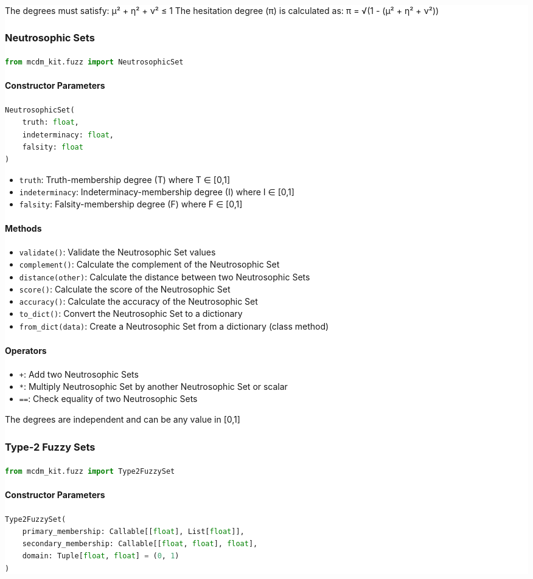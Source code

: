 The degrees must satisfy: μ² + η² + ν² ≤ 1
The hesitation degree (π) is calculated as: π = √(1 - (μ² + η² + ν²))

### Neutrosophic Sets

```python
from mcdm_kit.fuzz import NeutrosophicSet
```

#### Constructor Parameters

```python
NeutrosophicSet(
    truth: float,
    indeterminacy: float,
    falsity: float
)
```

-   `truth`: Truth-membership degree (T) where T ∈ [0,1]
-   `indeterminacy`: Indeterminacy-membership degree (I) where I ∈ [0,1]
-   `falsity`: Falsity-membership degree (F) where F ∈ [0,1]

#### Methods

-   `validate()`: Validate the Neutrosophic Set values
-   `complement()`: Calculate the complement of the Neutrosophic Set
-   `distance(other)`: Calculate the distance between two Neutrosophic Sets
-   `score()`: Calculate the score of the Neutrosophic Set
-   `accuracy()`: Calculate the accuracy of the Neutrosophic Set
-   `to_dict()`: Convert the Neutrosophic Set to a dictionary
-   `from_dict(data)`: Create a Neutrosophic Set from a dictionary (class method)

#### Operators

-   `+`: Add two Neutrosophic Sets
-   `*`: Multiply Neutrosophic Set by another Neutrosophic Set or scalar
-   `==`: Check equality of two Neutrosophic Sets

The degrees are independent and can be any value in [0,1]

### Type-2 Fuzzy Sets

```python
from mcdm_kit.fuzz import Type2FuzzySet
```

#### Constructor Parameters

```python
Type2FuzzySet(
    primary_membership: Callable[[float], List[float]],
    secondary_membership: Callable[[float, float], float],
    domain: Tuple[float, float] = (0, 1)
)
```
